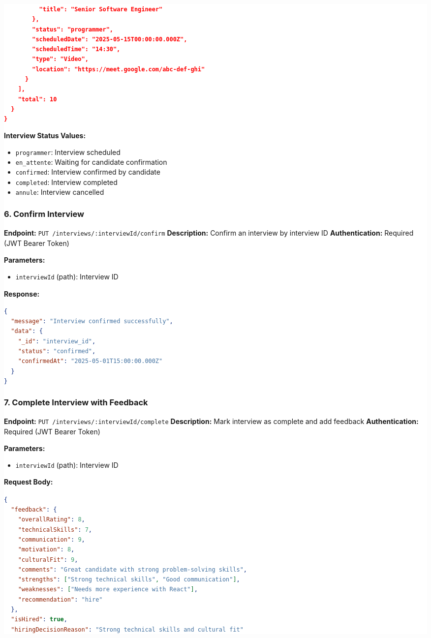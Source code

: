 ```json
          "title": "Senior Software Engineer"
        },
        "status": "programmer",
        "scheduledDate": "2025-05-15T00:00:00.000Z",
        "scheduledTime": "14:30",
        "type": "Video",
        "location": "https://meet.google.com/abc-def-ghi"
      }
    ],
    "total": 10
  }
}
```

**Interview Status Values:**
- `programmer`: Interview scheduled
- `en_attente`: Waiting for candidate confirmation
- `confirmed`: Interview confirmed by candidate
- `completed`: Interview completed
- `annule`: Interview cancelled

### 6. Confirm Interview
**Endpoint:** `PUT /interviews/:interviewId/confirm`
**Description:** Confirm an interview by interview ID
**Authentication:** Required (JWT Bearer Token)

**Parameters:**
- `interviewId` (path): Interview ID

**Response:**
```json
{
  "message": "Interview confirmed successfully",
  "data": {
    "_id": "interview_id",
    "status": "confirmed",
    "confirmedAt": "2025-05-01T15:00:00.000Z"
  }
}
```

### 7. Complete Interview with Feedback
**Endpoint:** `PUT /interviews/:interviewId/complete`
**Description:** Mark interview as complete and add feedback
**Authentication:** Required (JWT Bearer Token)

**Parameters:**
- `interviewId` (path): Interview ID

**Request Body:**
```json
{
  "feedback": {
    "overallRating": 8,
    "technicalSkills": 7,
    "communication": 9,
    "motivation": 8,
    "culturalFit": 9,
    "comments": "Great candidate with strong problem-solving skills",
    "strengths": ["Strong technical skills", "Good communication"],
    "weaknesses": ["Needs more experience with React"],
    "recommendation": "hire"
  },
  "isHired": true,
  "hiringDecisionReason": "Strong technical skills and cultural fit"
```